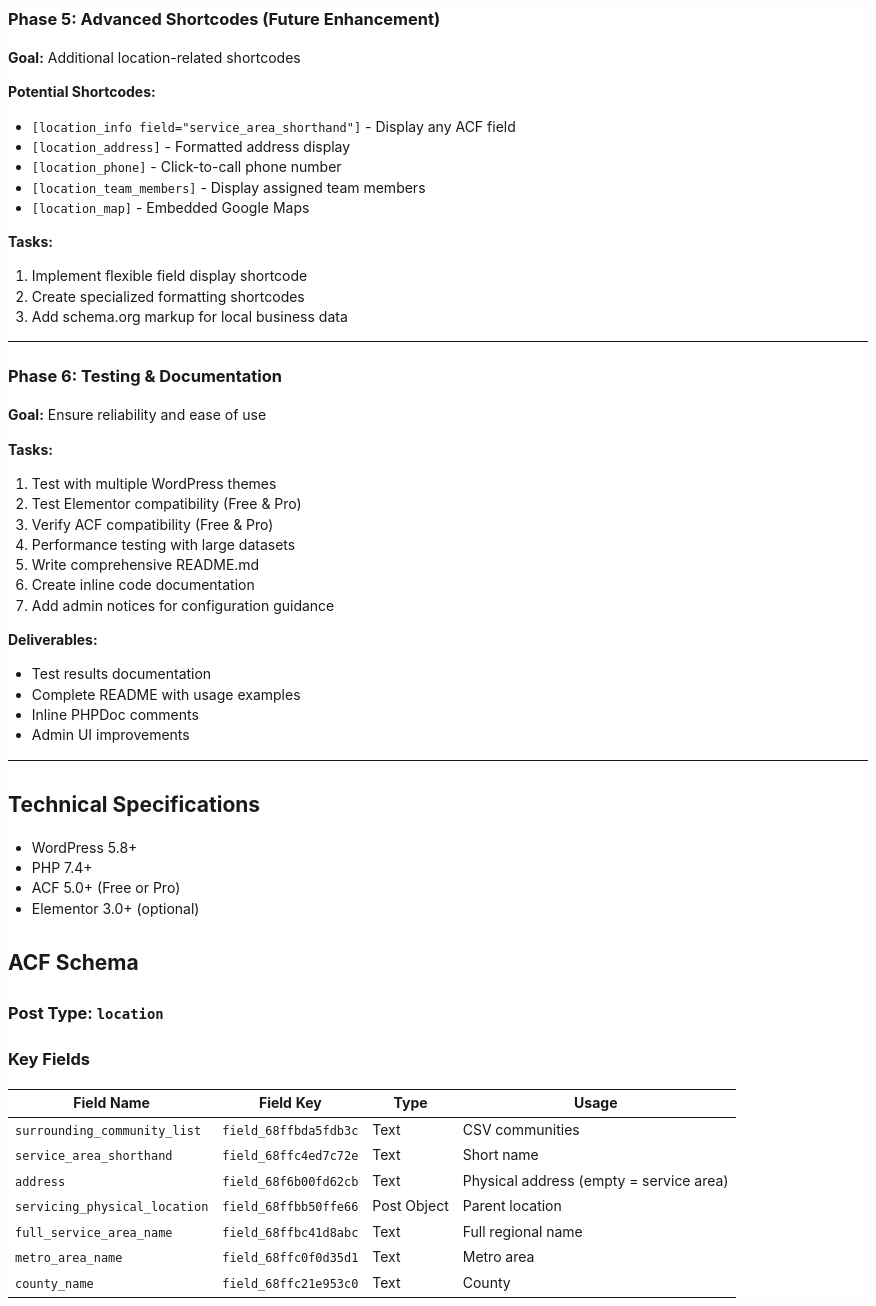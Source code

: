 
### Phase 5: Advanced Shortcodes (Future Enhancement)
**Goal:** Additional location-related shortcodes

**Potential Shortcodes:**
- `[location_info field="service_area_shorthand"]` - Display any ACF field
- `[location_address]` - Formatted address display
- `[location_phone]` - Click-to-call phone number
- `[location_team_members]` - Display assigned team members
- `[location_map]` - Embedded Google Maps

**Tasks:**
1. Implement flexible field display shortcode
2. Create specialized formatting shortcodes
3. Add schema.org markup for local business data

---

### Phase 6: Testing & Documentation
**Goal:** Ensure reliability and ease of use

**Tasks:**
1. Test with multiple WordPress themes
2. Test Elementor compatibility (Free & Pro)
3. Verify ACF compatibility (Free & Pro)
4. Performance testing with large datasets
5. Write comprehensive README.md
6. Create inline code documentation
7. Add admin notices for configuration guidance

**Deliverables:**
- Test results documentation
- Complete README with usage examples
- Inline PHPDoc comments
- Admin UI improvements

---

## Technical Specifications

- WordPress 5.8+
- PHP 7.4+
- ACF 5.0+ (Free or Pro)
- Elementor 3.0+ (optional)

## ACF Schema

### Post Type: `location`

### Key Fields
| Field Name | Field Key | Type | Usage |
|------------|-----------|------|-------|
| `surrounding_community_list` | `field_68ffbda5fdb3c` | Text | CSV communities |
| `service_area_shorthand` | `field_68ffc4ed7c72e` | Text | Short name |
| `address` | `field_68f6b00fd62cb` | Text | Physical address (empty = service area) |
| `servicing_physical_location` | `field_68ffbb50ffe66` | Post Object | Parent location |
| `full_service_area_name` | `field_68ffbc41d8abc` | Text | Full regional name |
| `metro_area_name` | `field_68ffc0f0d35d1` | Text | Metro area |
| `county_name` | `field_68ffc21e953c0` | Text | County |